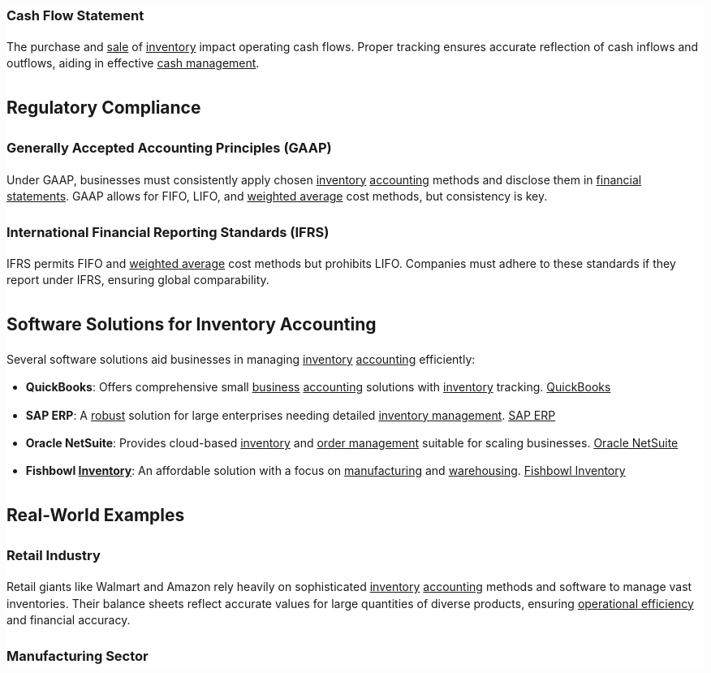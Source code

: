 ### Cash Flow Statement

The purchase and [sale](../s/sale.md) of [inventory](../i/inventory.md) impact operating cash flows. Proper tracking ensures accurate reflection of cash inflows and outflows, aiding in effective [cash management](../c/cash_management.md).

## Regulatory Compliance

### Generally Accepted Accounting Principles (GAAP)

Under GAAP, businesses must consistently apply chosen [inventory](../i/inventory.md) [accounting](../a/accounting.md) methods and disclose them in [financial statements](../f/financial_statements.md). GAAP allows for FIFO, LIFO, and [weighted average](../w/weighted_average.md) cost methods, but consistency is key.

### International Financial Reporting Standards (IFRS)

IFRS permits FIFO and [weighted average](../w/weighted_average.md) cost methods but prohibits LIFO. Companies must adhere to these standards if they report under IFRS, ensuring global comparability.

## Software Solutions for Inventory Accounting

Several software solutions aid businesses in managing [inventory](../i/inventory.md) [accounting](../a/accounting.md) efficiently:

- **QuickBooks**: Offers comprehensive small [business](../b/business.md) [accounting](../a/accounting.md) solutions with [inventory](../i/inventory.md) tracking.
  [QuickBooks](https://quickbooks.intuit.com)

- **SAP ERP**: A [robust](../r/robust.md) solution for large enterprises needing detailed [inventory management](../i/inventory_management.md).
  [SAP ERP](https://www.sap.com)

- **Oracle NetSuite**: Provides cloud-based [inventory](../i/inventory.md) and [order management](../o/order_management_in_trading.md) suitable for scaling businesses.
  [Oracle NetSuite](https://www.netsuite.com)

- **Fishbowl [Inventory](../i/inventory.md)**: An affordable solution with a focus on [manufacturing](../m/manufacturing.md) and [warehousing](../w/warehousing.md).
  [Fishbowl Inventory](https://www.fishbowlinventory.com)

## Real-World Examples

### Retail Industry

Retail giants like Walmart and Amazon rely heavily on sophisticated [inventory](../i/inventory.md) [accounting](../a/accounting.md) methods and software to manage vast inventories. Their balance sheets reflect accurate values for large quantities of diverse products, ensuring [operational efficiency](../o/operational_efficiency_in_trading.md) and financial accuracy.

### Manufacturing Sector
